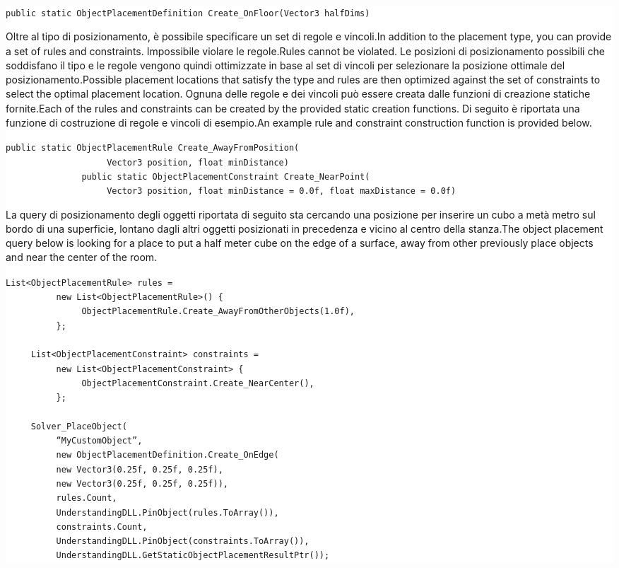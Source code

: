 
```
public static ObjectPlacementDefinition Create_OnFloor(Vector3 halfDims)
```

<span data-ttu-id="7fde4-217">Oltre al tipo di posizionamento, è possibile specificare un set di regole e vincoli.</span><span class="sxs-lookup"><span data-stu-id="7fde4-217">In addition to the placement type, you can provide a set of rules and constraints.</span></span> <span data-ttu-id="7fde4-218">Impossibile violare le regole.</span><span class="sxs-lookup"><span data-stu-id="7fde4-218">Rules cannot be violated.</span></span> <span data-ttu-id="7fde4-219">Le posizioni di posizionamento possibili che soddisfano il tipo e le regole vengono quindi ottimizzate in base al set di vincoli per selezionare la posizione ottimale del posizionamento.</span><span class="sxs-lookup"><span data-stu-id="7fde4-219">Possible placement locations that satisfy the type and rules are then optimized against the set of constraints to select the optimal placement location.</span></span> <span data-ttu-id="7fde4-220">Ognuna delle regole e dei vincoli può essere creata dalle funzioni di creazione statiche fornite.</span><span class="sxs-lookup"><span data-stu-id="7fde4-220">Each of the rules and constraints can be created by the provided static creation functions.</span></span> <span data-ttu-id="7fde4-221">Di seguito è riportata una funzione di costruzione di regole e vincoli di esempio.</span><span class="sxs-lookup"><span data-stu-id="7fde4-221">An example rule and constraint construction function is provided below.</span></span>




```
public static ObjectPlacementRule Create_AwayFromPosition(
                    Vector3 position, float minDistance)
               public static ObjectPlacementConstraint Create_NearPoint(
                    Vector3 position, float minDistance = 0.0f, float maxDistance = 0.0f)
```

<span data-ttu-id="7fde4-222">La query di posizionamento degli oggetti riportata di seguito sta cercando una posizione per inserire un cubo a metà metro sul bordo di una superficie, lontano dagli altri oggetti posizionati in precedenza e vicino al centro della stanza.</span><span class="sxs-lookup"><span data-stu-id="7fde4-222">The object placement query below is looking for a place to put a half meter cube on the edge of a surface, away from other previously place objects and near the center of the room.</span></span>




```
List<ObjectPlacementRule> rules = 
          new List<ObjectPlacementRule>() {
               ObjectPlacementRule.Create_AwayFromOtherObjects(1.0f),
          };

     List<ObjectPlacementConstraint> constraints = 
          new List<ObjectPlacementConstraint> {
               ObjectPlacementConstraint.Create_NearCenter(),
          };

     Solver_PlaceObject(
          “MyCustomObject”,
          new ObjectPlacementDefinition.Create_OnEdge(
          new Vector3(0.25f, 0.25f, 0.25f), 
          new Vector3(0.25f, 0.25f, 0.25f)),
          rules.Count,
          UnderstandingDLL.PinObject(rules.ToArray()),
          constraints.Count,
          UnderstandingDLL.PinObject(constraints.ToArray()),
          UnderstandingDLL.GetStaticObjectPlacementResultPtr());
```
